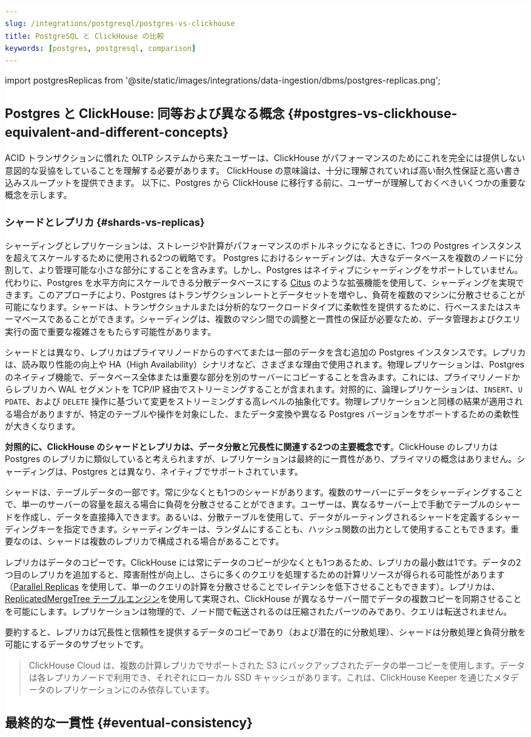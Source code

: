 ```yaml
---
slug: /integrations/postgresql/postgres-vs-clickhouse
title: PostgreSQL と ClickHouse の比較
keywords: [postgres, postgresql, comparison]
---
```


import postgresReplicas from '@site/static/images/integrations/data-ingestion/dbms/postgres-replicas.png';

## Postgres と ClickHouse: 同等および異なる概念 {#postgres-vs-clickhouse-equivalent-and-different-concepts}

ACID トランザクションに慣れた OLTP システムから来たユーザーは、ClickHouse がパフォーマンスのためにこれを完全には提供しない意図的な妥協をしていることを理解する必要があります。 ClickHouse の意味論は、十分に理解されていれば高い耐久性保証と高い書き込みスループットを提供できます。 以下に、Postgres から ClickHouse に移行する前に、ユーザーが理解しておくべきいくつかの重要な概念を示します。

### シャードとレプリカ {#shards-vs-replicas}

シャーディングとレプリケーションは、ストレージや計算がパフォーマンスのボトルネックになるときに、1つの Postgres インスタンスを超えてスケールするために使用される2つの戦略です。 Postgres におけるシャーディングは、大きなデータベースを複数のノードに分割して、より管理可能な小さな部分にすることを含みます。しかし、Postgres はネイティブにシャーディングをサポートしていません。代わりに、Postgres を水平方向にスケールできる分散データベースにする [Citus](https://www.citusdata.com/) のような拡張機能を使用して、シャーディングを実現できます。このアプローチにより、Postgres はトランザクションレートとデータセットを増やし、負荷を複数のマシンに分散させることが可能になります。シャードは、トランザクショナルまたは分析的なワークロードタイプに柔軟性を提供するために、行ベースまたはスキーマベースであることができます。シャーディングは、複数のマシン間での調整と一貫性の保証が必要なため、データ管理およびクエリ実行の面で重要な複雑さをもたらす可能性があります。

シャードとは異なり、レプリカはプライマリノードからのすべてまたは一部のデータを含む追加の Postgres インスタンスです。レプリカは、読み取り性能の向上や HA（High Availability）シナリオなど、さまざまな理由で使用されます。物理レプリケーションは、Postgres のネイティブ機能で、データベース全体または重要な部分を別のサーバーにコピーすることを含みます。これには、プライマリノードからレプリカへ WAL セグメントを TCP/IP 経由でストリーミングすることが含まれます。対照的に、論理レプリケーションは、`INSERT`、`UPDATE`、および `DELETE` 操作に基づいて変更をストリーミングする高レベルの抽象化です。物理レプリケーションと同様の結果が適用される場合がありますが、特定のテーブルや操作を対象にした、またデータ変換や異なる Postgres バージョンをサポートするための柔軟性が大きくなります。

**対照的に、ClickHouse のシャードとレプリカは、データ分散と冗長性に関連する2つの主要概念です**。ClickHouse のレプリカは Postgres のレプリカに類似していると考えられますが、レプリケーションは最終的に一貫性があり、プライマリの概念はありません。シャーディングは、Postgres とは異なり、ネイティブでサポートされています。

シャードは、テーブルデータの一部です。常に少なくとも1つのシャードがあります。複数のサーバーにデータをシャーディングすることで、単一のサーバーの容量を超える場合に負荷を分散させることができます。ユーザーは、異なるサーバー上で手動でテーブルのシャードを作成し、データを直接挿入できます。あるいは、分散テーブルを使用して、データがルーティングされるシャードを定義するシャーディングキーを指定できます。シャーディングキーは、ランダムにすることも、ハッシュ関数の出力として使用することもできます。重要なのは、シャードは複数のレプリカで構成される場合があることです。

レプリカはデータのコピーです。ClickHouse には常にデータのコピーが少なくとも1つあるため、レプリカの最小数は1です。データの2つ目のレプリカを追加すると、障害耐性が向上し、さらに多くのクエリを処理するための計算リソースが得られる可能性があります（[Parallel Replicas](https://clickhouse.com/blog/clickhouse-release-23-03#parallel-replicas-for-utilizing-the-full-power-of-your-replicas-nikita-mikhailov) を使用して、単一のクエリの計算を分散させることでレイテンシを低下させることもできます）。レプリカは、[ReplicatedMergeTree テーブルエンジン](/engines/table-engines/mergetree-family/replication)を使用して実現され、ClickHouse が異なるサーバー間でデータの複数コピーを同期させることを可能にします。レプリケーションは物理的で、ノード間で転送されるのは圧縮されたパーツのみであり、クエリは転送されません。

要約すると、レプリカは冗長性と信頼性を提供するデータのコピーであり（および潜在的に分散処理）、シャードは分散処理と負荷分散を可能にするデータのサブセットです。

> ClickHouse Cloud は、複数の計算レプリカでサポートされた S3 にバックアップされたデータの単一コピーを使用します。データは各レプリカノードで利用でき、それぞれにローカル SSD キャッシュがあります。これは、ClickHouse Keeper を通じたメタデータのレプリケーションにのみ依存しています。

## 最終的な一貫性 {#eventual-consistency}
